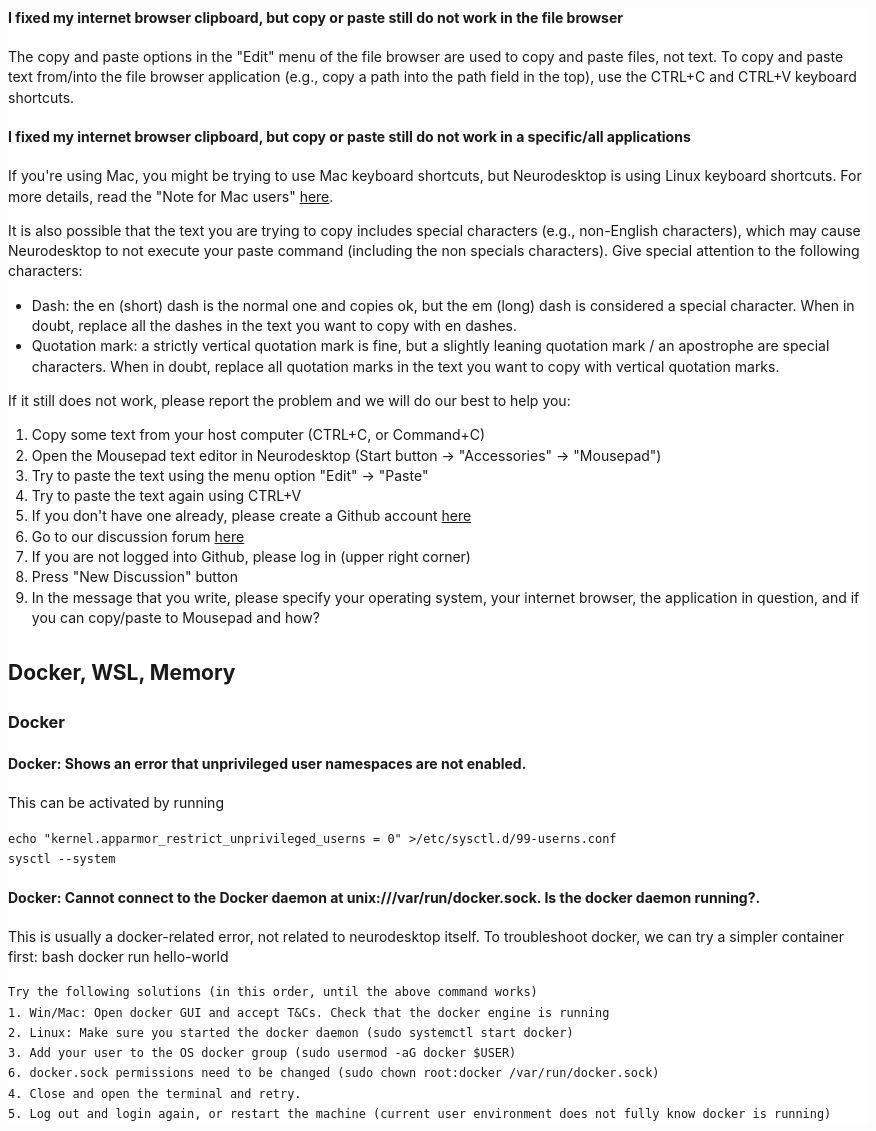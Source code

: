 #### I fixed my internet browser clipboard, but copy or paste still do not work in the file browser
The copy and paste options in the "Edit" menu of the file browser are used to copy and paste files, not text. To copy and paste text from/into the file browser application (e.g., copy a path into the path field in the top), use the CTRL+C and CTRL+V keyboard shortcuts.

#### I fixed my internet browser clipboard, but copy or paste still do not work in a specific/all applications
If you're using Mac, you might be trying to use Mac keyboard shortcuts, but Neurodesktop is using Linux keyboard shortcuts.
For more details, read the "Note for Mac users" [here](https://www.neurodesk.org/docs/support/faq/#how-top-copy-and-paste-text).

It is also possible that the text you are trying to copy includes special characters (e.g., non-English characters), which may cause Neurodesktop to not execute your paste command (including the non specials characters). Give special attention to the following characters:
- Dash: the en (short) dash is the normal one and copies ok, but the em (long) dash is considered a special character. When in doubt, replace all the dashes in the text you want to copy with en dashes.
- Quotation mark: a strictly vertical quotation mark is fine, but a slightly leaning quotation mark / an apostrophe are special characters. When in doubt, replace all quotation marks in the text you want to copy with vertical quotation marks.

If it still does not work, please report the problem and we will do our best to help you:

1. Copy some text from your host computer (CTRL+C, or Command+C)
2. Open the Mousepad text editor in Neurodesktop (Start button &rarr; "Accessories" &rarr; "Mousepad")
3. Try to paste the text using the menu option "Edit" &rarr; "Paste"
4. Try to paste the text again using CTRL+V
5. If you don't have one already, please create a Github account [here](https://github.com/signup)
6. Go to our discussion forum [here](https://github.com/orgs/NeuroDesk/discussions)
7. If you are not logged into Github, please log in (upper right corner)
8. Press "New Discussion" button
9. In the message that you write, please specify your operating system, your internet browser, the application in question, and if you can copy/paste to Mousepad and how?

## **Docker, WSL, Memory**
### Docker
#### Docker: Shows an error that unprivileged user namespaces are not enabled.
This can be activated by running
```
echo "kernel.apparmor_restrict_unprivileged_userns = 0" >/etc/sysctl.d/99-userns.conf
sysctl --system
```

#### Docker: Cannot connect to the Docker daemon at unix:///var/run/docker.sock. Is the docker daemon running?.
This is usually a docker-related error, not related to neurodesktop itself. To troubleshoot docker, we can try a simpler container first:
bash
docker run hello-world
```
Try the following solutions (in this order, until the above command works)
1. Win/Mac: Open docker GUI and accept T&Cs. Check that the docker engine is running
2. Linux: Make sure you started the docker daemon (sudo systemctl start docker)
3. Add your user to the OS docker group (sudo usermod -aG docker $USER)
6. docker.sock permissions need to be changed (sudo chown root:docker /var/run/docker.sock)
4. Close and open the terminal and retry.
5. Log out and login again, or restart the machine (current user environment does not fully know docker is running)

```